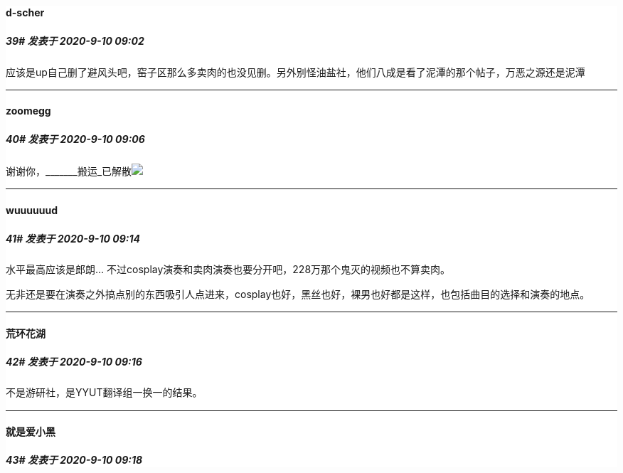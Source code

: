 ####  d-scher  
##### 39#       发表于 2020-9-10 09:02




应该是up自己删了避风头吧，窑子区那么多卖肉的也没见删。另外别怪油盐社，他们八成是看了泥潭的那个帖子，万恶之源还是泥潭







-----

####  zoomegg  
##### 40#       发表于 2020-9-10 09:06




谢谢你，_______搬运_已解散<img src="https://static.saraba1st.com/image/smiley/face2017/037.png" referrerpolicy="no-referrer">







-----

####  wuuuuuud  
##### 41#       发表于 2020-9-10 09:14




水平最高应该是郎朗...
不过cosplay演奏和卖肉演奏也要分开吧，228万那个鬼灭的视频也不算卖肉。

无非还是要在演奏之外搞点别的东西吸引人点进来，cosplay也好，黑丝也好，裸男也好都是这样，也包括曲目的选择和演奏的地点。







-----

####  荒环花湖  
##### 42#       发表于 2020-9-10 09:16




不是游研社，是YYUT翻译组一换一的结果。







-----

####  就是爱小黑  
##### 43#       发表于 2020-9-10 09:18

